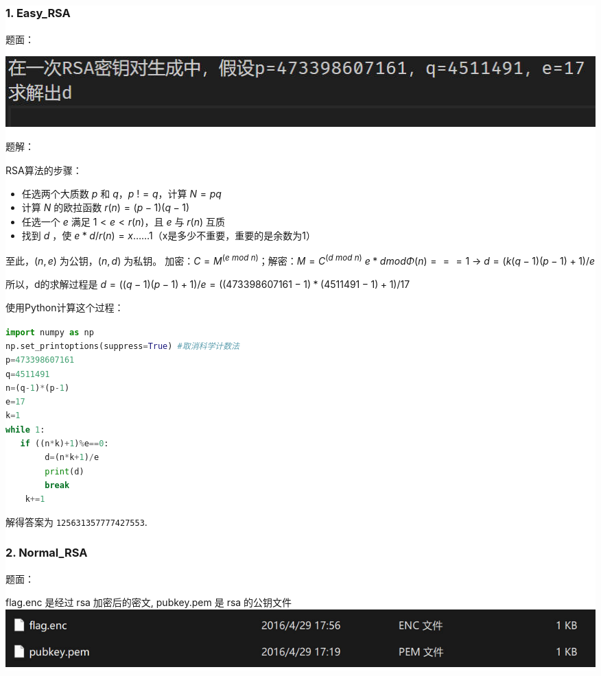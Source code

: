 ### 1. Easy_RSA

题面：

![example1](./crypto1.jpg)

题解：

RSA算法的步骤：
- 任选两个大质数 $p$ 和 $q$，$p\ !=q$，计算 $N=pq$
- 计算 $N$ 的欧拉函数 $r(n)=(p-1)(q-1)$ 
- 任选一个 $e$ 满足 $1 <e <r(n)$，且 $e$ 与 $r(n)$ 互质
- 找到 $d$ ，使 $e*d/r(n)=x……1$（x是多少不重要，重要的是余数为1）

至此，$(n, e)$ 为公钥，$(n, d)$ 为私钥。
加密：$C = M ^ {(e\ mod\ n)}$；解密：$M = C ^ {(d\ mod\ n)}$
$e * d mod Φ(n) === 1$ -> $d=(k(q-1)(p-1)+1)/e$

所以，d的求解过程是 $d=((q-1)(p-1)+1)/e=((473398607161-1)*(4511491-1)+1)/17$

使用Python计算这个过程：

```python
import numpy as np
np.set_printoptions(suppress=True) #取消科学计数法
p=473398607161
q=4511491
n=(q-1)*(p-1)
e=17
k=1
while 1:
   if ((n*k)+1)%e==0:
        d=(n*k+1)/e
        print(d)
        break
    k+=1
```

解得答案为 `125631357777427553`.

### 2. Normal_RSA

题面：

flag.enc 是经过 rsa 加密后的密文, pubkey.pem 是 rsa 的公钥文件
![crypto2](./crypto2.jpg)
